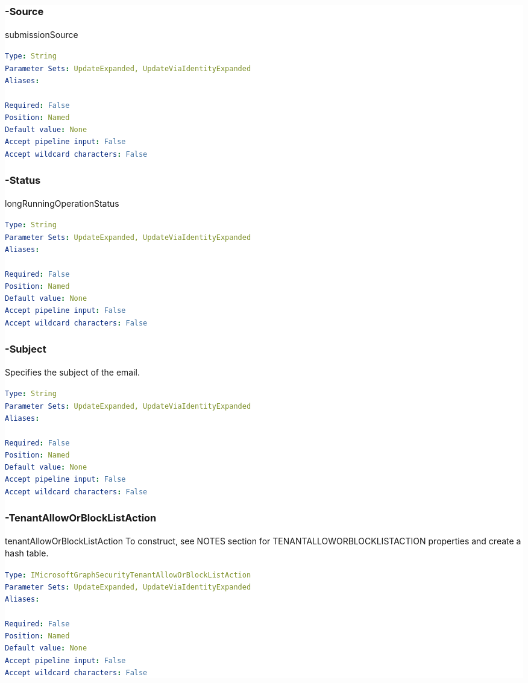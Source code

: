 ### -Source
submissionSource

```yaml
Type: String
Parameter Sets: UpdateExpanded, UpdateViaIdentityExpanded
Aliases:

Required: False
Position: Named
Default value: None
Accept pipeline input: False
Accept wildcard characters: False
```

### -Status
longRunningOperationStatus

```yaml
Type: String
Parameter Sets: UpdateExpanded, UpdateViaIdentityExpanded
Aliases:

Required: False
Position: Named
Default value: None
Accept pipeline input: False
Accept wildcard characters: False
```

### -Subject
Specifies the subject of the email.

```yaml
Type: String
Parameter Sets: UpdateExpanded, UpdateViaIdentityExpanded
Aliases:

Required: False
Position: Named
Default value: None
Accept pipeline input: False
Accept wildcard characters: False
```

### -TenantAllowOrBlockListAction
tenantAllowOrBlockListAction
To construct, see NOTES section for TENANTALLOWORBLOCKLISTACTION properties and create a hash table.

```yaml
Type: IMicrosoftGraphSecurityTenantAllowOrBlockListAction
Parameter Sets: UpdateExpanded, UpdateViaIdentityExpanded
Aliases:

Required: False
Position: Named
Default value: None
Accept pipeline input: False
Accept wildcard characters: False
```
